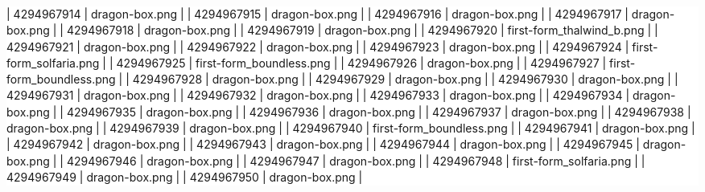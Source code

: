 | 4294967914 | dragon-box.png            |
| 4294967915 | dragon-box.png            |
| 4294967916 | dragon-box.png            |
| 4294967917 | dragon-box.png            |
| 4294967918 | dragon-box.png            |
| 4294967919 | dragon-box.png            |
| 4294967920 | first-form_thalwind_b.png |
| 4294967921 | dragon-box.png            |
| 4294967922 | dragon-box.png            |
| 4294967923 | dragon-box.png            |
| 4294967924 | first-form_solfaria.png   |
| 4294967925 | first-form_boundless.png  |
| 4294967926 | dragon-box.png            |
| 4294967927 | first-form_boundless.png  |
| 4294967928 | dragon-box.png            |
| 4294967929 | dragon-box.png            |
| 4294967930 | dragon-box.png            |
| 4294967931 | dragon-box.png            |
| 4294967932 | dragon-box.png            |
| 4294967933 | dragon-box.png            |
| 4294967934 | dragon-box.png            |
| 4294967935 | dragon-box.png            |
| 4294967936 | dragon-box.png            |
| 4294967937 | dragon-box.png            |
| 4294967938 | dragon-box.png            |
| 4294967939 | dragon-box.png            |
| 4294967940 | first-form_boundless.png  |
| 4294967941 | dragon-box.png            |
| 4294967942 | dragon-box.png            |
| 4294967943 | dragon-box.png            |
| 4294967944 | dragon-box.png            |
| 4294967945 | dragon-box.png            |
| 4294967946 | dragon-box.png            |
| 4294967947 | dragon-box.png            |
| 4294967948 | first-form_solfaria.png   |
| 4294967949 | dragon-box.png            |
| 4294967950 | dragon-box.png            |